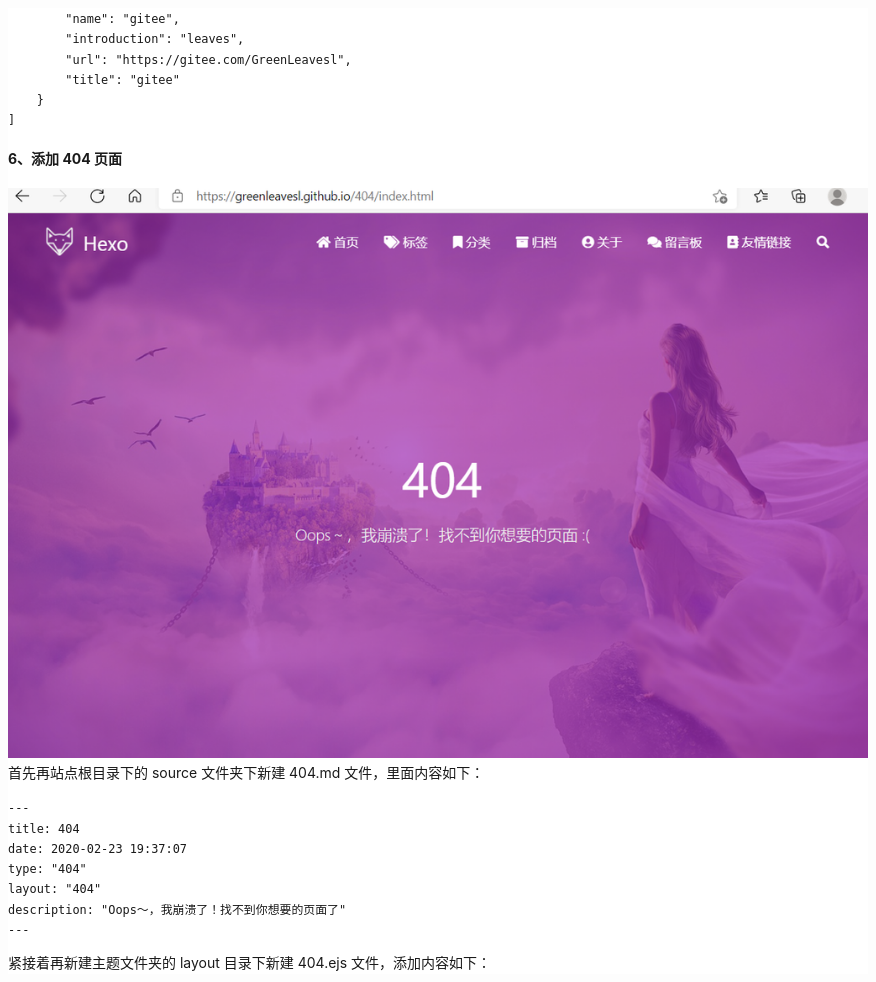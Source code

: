 ```
	    "name": "gitee",
	    "introduction": "leaves",
	    "url": "https://gitee.com/GreenLeavesl",
	    "title": "gitee"
	}
]
```
#### 6、添加 404 页面
![](利用Hexo和github搭建博客（1）/02422f6527344918a08432a920659739.png)
首先再站点根目录下的 source 文件夹下新建 404.md 文件，里面内容如下：

```
---
title: 404
date: 2020-02-23 19:37:07
type: "404"
layout: "404"
description: "Oops～，我崩溃了！找不到你想要的页面了"
---
```

紧接着再新建主题文件夹的 layout 目录下新建 404.ejs 文件，添加内容如下：